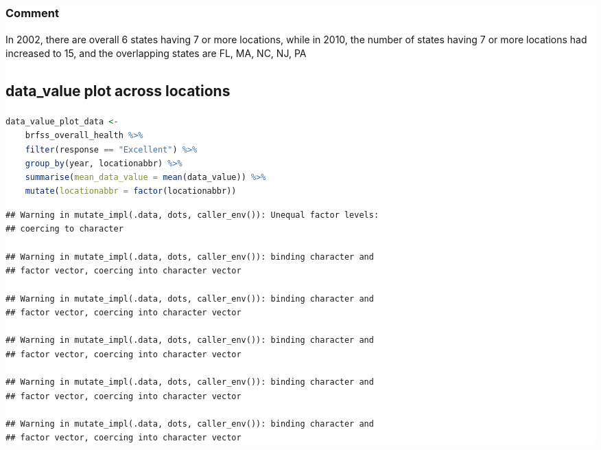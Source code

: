 ### Comment

In 2002, there are overall 6 states having 7 or more locations, while in
2010, the number of states having 7 or more locations had increased to
15, and the overlapping states are FL, MA, NC, NJ, PA

## data\_value plot across locations

``` r
data_value_plot_data <- 
    brfss_overall_health %>% 
    filter(response == "Excellent") %>% 
    group_by(year, locationabbr) %>% 
    summarise(mean_data_value = mean(data_value)) %>% 
    mutate(locationabbr = factor(locationabbr))
```

    ## Warning in mutate_impl(.data, dots, caller_env()): Unequal factor levels:
    ## coercing to character

    ## Warning in mutate_impl(.data, dots, caller_env()): binding character and
    ## factor vector, coercing into character vector
    
    ## Warning in mutate_impl(.data, dots, caller_env()): binding character and
    ## factor vector, coercing into character vector
    
    ## Warning in mutate_impl(.data, dots, caller_env()): binding character and
    ## factor vector, coercing into character vector
    
    ## Warning in mutate_impl(.data, dots, caller_env()): binding character and
    ## factor vector, coercing into character vector
    
    ## Warning in mutate_impl(.data, dots, caller_env()): binding character and
    ## factor vector, coercing into character vector
    